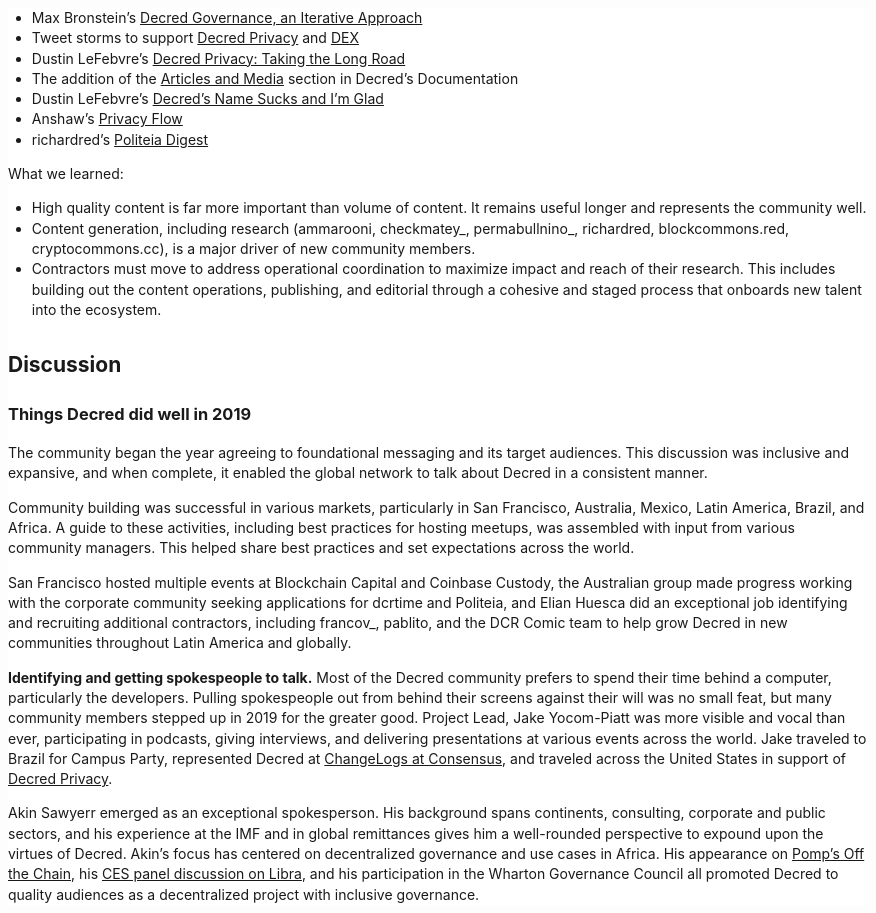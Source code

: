 + Max Bronstein’s [Decred Governance, an Iterative Approach](https://maxbronstein.com/decred-governance/)
+ Tweet storms to support [Decred Privacy](https://twitter.com/decredproject/status/1156652694502817793?s=20) and [DEX](https://twitter.com/decredproject/status/1156652694502817793?s=20)
+ Dustin LeFebvre’s [Decred Privacy: Taking the Long Road](https://medium.com/decred/decred-privacy-taking-the-long-road-62d218223db6)
+ The addition of the [Articles and Media](https://docs.decred.org/getting-started/articles-and-media/) section in Decred’s Documentation
+ Dustin LeFebvre’s [Decred’s Name Sucks and I’m Glad](https://medium.com/@dlefebvr/decreds-name-sucks-and-i-m-glad-853af487034e)
+ Anshaw’s [Privacy Flow](https://www.youtube.com/watch?v=cbfz5djbcb4)
+ richardred’s [Politeia Digest](https://medium.com/politeia-digest)

What we learned:
+ High quality content is far more important than volume of content. It remains useful longer and represents the community well.
+ Content generation, including research (ammarooni, checkmatey_, permabullnino_, richardred, blockcommons.red, cryptocommons.cc), is a major driver of new community members.
+ Contractors must move to address operational coordination to maximize impact and reach of their research. This includes building out the content operations, publishing, and editorial through a cohesive and staged process that onboards new talent into the ecosystem.

## Discussion

### Things Decred did well in 2019

The community began the year agreeing to foundational messaging and its target audiences. This discussion was inclusive and expansive, and when complete, it enabled the global network to talk about Decred in a consistent manner.

Community building was successful in various markets, particularly in San Francisco, Australia, Mexico, Latin America, Brazil, and Africa. A guide to these activities, including best practices for hosting meetups, was assembled with input from various community managers. This helped share best practices and set expectations across the world.

San Francisco hosted multiple events at Blockchain Capital and Coinbase Custody, the Australian group made progress working with the corporate community seeking applications for dcrtime and Politeia, and Elian Huesca did an exceptional job identifying and recruiting additional contractors, including francov_, pablito, and the DCR Comic team to help grow Decred in new communities throughout Latin America and globally.

**Identifying and getting spokespeople to talk.** Most of the Decred community prefers to spend their time behind a computer, particularly the developers. Pulling spokespeople out from behind their screens against their will was no small feat, but many community members stepped up in 2019 for the greater good. Project Lead, Jake Yocom-Piatt was more visible and vocal than ever, participating in podcasts, giving interviews, and delivering presentations at various events across the world. Jake traveled to Brazil for Campus Party, represented Decred at [ChangeLogs at Consensus](https://twitter.com/BradyDale/status/1128670013974622208), and traveled across the United States in support of [Decred Privacy](https://www.notion.so/Transaction-Privacy-75c4bd707c194de18ff5d943f8909e26).

Akin Sawyerr emerged as an exceptional spokesperson. His background spans continents, consulting, corporate and public sectors, and his experience at the IMF and in global remittances gives him a well-rounded perspective to expound upon the virtues of Decred.  Akin’s focus has centered on decentralized governance and use cases in Africa. His appearance on [Pomp’s Off the Chain](https://cms.megaphone.fm/channel/offthechain?selected=BWG7645249765), his [CES panel discussion on Libra](https://www.coindesk.com/libra-association-exec-world-needs-us-because-bitcoin-is-not-a-means-of-payment), and his participation in the Wharton Governance Council all promoted Decred to quality audiences as a decentralized project with inclusive governance.
